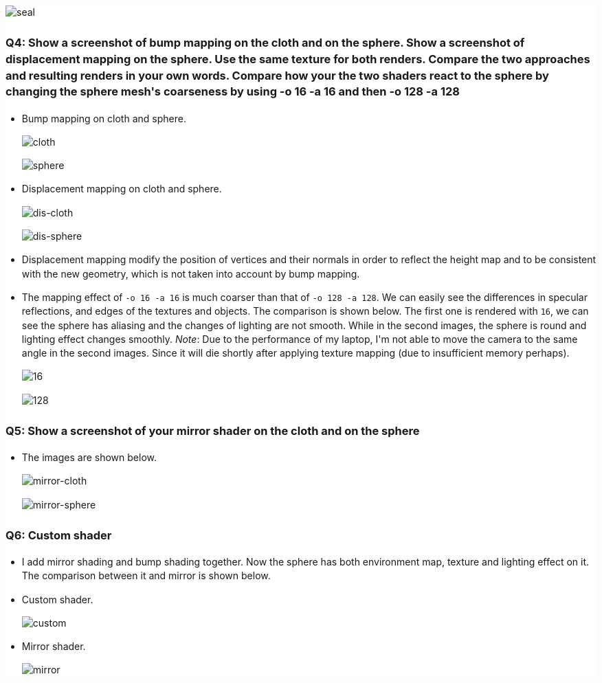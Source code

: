   ![seal](./images/seal.png)

### Q4: Show a screenshot of bump mapping on the cloth and on the sphere. Show a screenshot of displacement mapping on the sphere. Use the same texture for both renders. Compare the two approaches and resulting renders in your own words. Compare how your the two shaders react to the sphere by changing the sphere mesh's coarseness by using -o 16 -a 16 and then -o 128 -a 128

- Bump mapping on cloth and sphere.

  ![cloth](./images/bump-cloth.png)

  ![sphere](./images/bump-sphere.png)

- Displacement mapping on cloth and sphere.

  ![dis-cloth](./images/dis-cloth.png)

  ![dis-sphere](./images/dis-sphere.png)

- Displacement mapping modify the position of vertices and their normals in order to reflect the height map and to be consistent with the new geometry, which is not taken into account by bump mapping.

- The mapping effect of `-o 16 -a 16` is much coarser than that of `-o 128 -a 128`. We can easily see the differences in specular reflections, and edges of the textures and objects. The comparison is shown below. The first one is rendered with `16`, we can see the sphere has aliasing and the changes of lighting are not smooth. While in the second images, the sphere is round and lighting effect changes smoothly. *Note*: Due to the performance of my laptop, I'm not able to move the camera to the same angle in the second images. Since it will die shortly after applying texture mapping (due to insufficient memory perhaps).

  ![16](./images/16.png)

  ![128](./images/128.png)

### Q5: Show a screenshot of your mirror shader on the cloth and on the sphere

- The images are shown below.

  ![mirror-cloth](./images/mirror-cloth.png)

  ![mirror-sphere](./images/mirror-sphere.png)

### Q6: Custom shader

- I add mirror shading and bump shading together. Now the sphere has both environment map, texture and lighting effect on it. The comparison between it and mirror is shown below.

- Custom shader.

  ![custom](./images/custom.png)

- Mirror shader.

  ![mirror](./images/mirror.png)